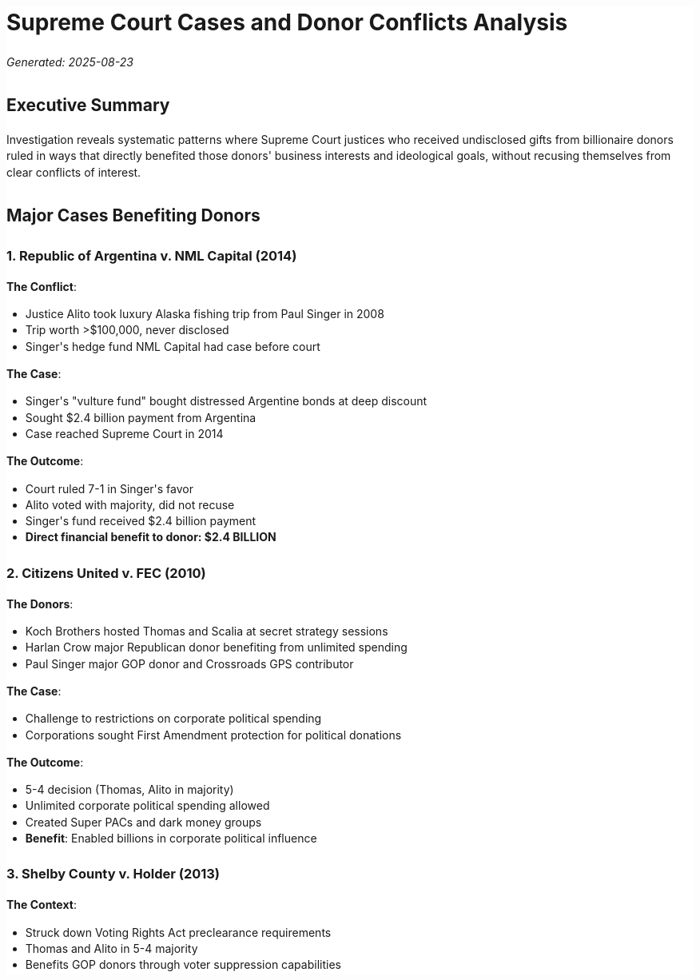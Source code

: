 # Supreme Court Cases and Donor Conflicts Analysis
*Generated: 2025-08-23*

## Executive Summary

Investigation reveals systematic patterns where Supreme Court justices who received undisclosed gifts from billionaire donors ruled in ways that directly benefited those donors' business interests and ideological goals, without recusing themselves from clear conflicts of interest.

## Major Cases Benefiting Donors

### 1. Republic of Argentina v. NML Capital (2014)
**The Conflict**: 
- Justice Alito took luxury Alaska fishing trip from Paul Singer in 2008
- Trip worth >$100,000, never disclosed
- Singer's hedge fund NML Capital had case before court

**The Case**:
- Singer's "vulture fund" bought distressed Argentine bonds at deep discount
- Sought $2.4 billion payment from Argentina
- Case reached Supreme Court in 2014

**The Outcome**:
- Court ruled 7-1 in Singer's favor
- Alito voted with majority, did not recuse
- Singer's fund received $2.4 billion payment
- **Direct financial benefit to donor: $2.4 BILLION**

### 2. Citizens United v. FEC (2010)
**The Donors**:
- Koch Brothers hosted Thomas and Scalia at secret strategy sessions
- Harlan Crow major Republican donor benefiting from unlimited spending
- Paul Singer major GOP donor and Crossroads GPS contributor

**The Case**:
- Challenge to restrictions on corporate political spending
- Corporations sought First Amendment protection for political donations

**The Outcome**:
- 5-4 decision (Thomas, Alito in majority)
- Unlimited corporate political spending allowed
- Created Super PACs and dark money groups
- **Benefit**: Enabled billions in corporate political influence

### 3. Shelby County v. Holder (2013)
**The Context**:
- Struck down Voting Rights Act preclearance requirements
- Thomas and Alito in 5-4 majority
- Benefits GOP donors through voter suppression capabilities

